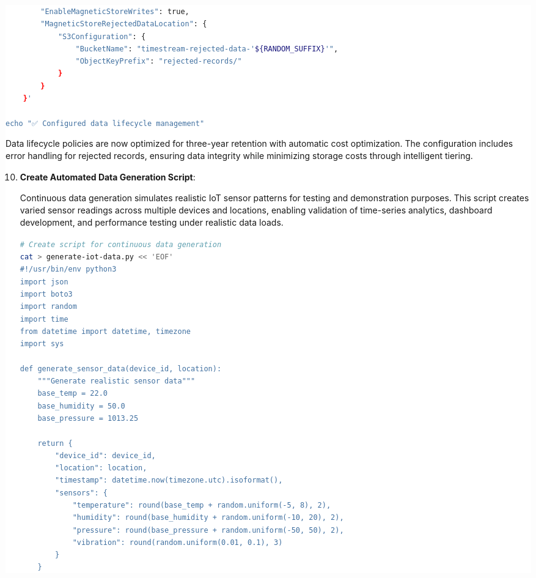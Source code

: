    ```bash
           "EnableMagneticStoreWrites": true,
           "MagneticStoreRejectedDataLocation": {
               "S3Configuration": {
                   "BucketName": "timestream-rejected-data-'${RANDOM_SUFFIX}'",
                   "ObjectKeyPrefix": "rejected-records/"
               }
           }
       }'
   
   echo "✅ Configured data lifecycle management"
   ```

   Data lifecycle policies are now optimized for three-year retention with automatic cost optimization. The configuration includes error handling for rejected records, ensuring data integrity while minimizing storage costs through intelligent tiering.

10. **Create Automated Data Generation Script**:

    Continuous data generation simulates realistic IoT sensor patterns for testing and demonstration purposes. This script creates varied sensor readings across multiple devices and locations, enabling validation of time-series analytics, dashboard development, and performance testing under realistic data loads.

    ```bash
    # Create script for continuous data generation
    cat > generate-iot-data.py << 'EOF'
    #!/usr/bin/env python3
    import json
    import boto3
    import random
    import time
    from datetime import datetime, timezone
    import sys
    
    def generate_sensor_data(device_id, location):
        """Generate realistic sensor data"""
        base_temp = 22.0
        base_humidity = 50.0
        base_pressure = 1013.25
        
        return {
            "device_id": device_id,
            "location": location,
            "timestamp": datetime.now(timezone.utc).isoformat(),
            "sensors": {
                "temperature": round(base_temp + random.uniform(-5, 8), 2),
                "humidity": round(base_humidity + random.uniform(-10, 20), 2),
                "pressure": round(base_pressure + random.uniform(-50, 50), 2),
                "vibration": round(random.uniform(0.01, 0.1), 3)
            }
        }
    